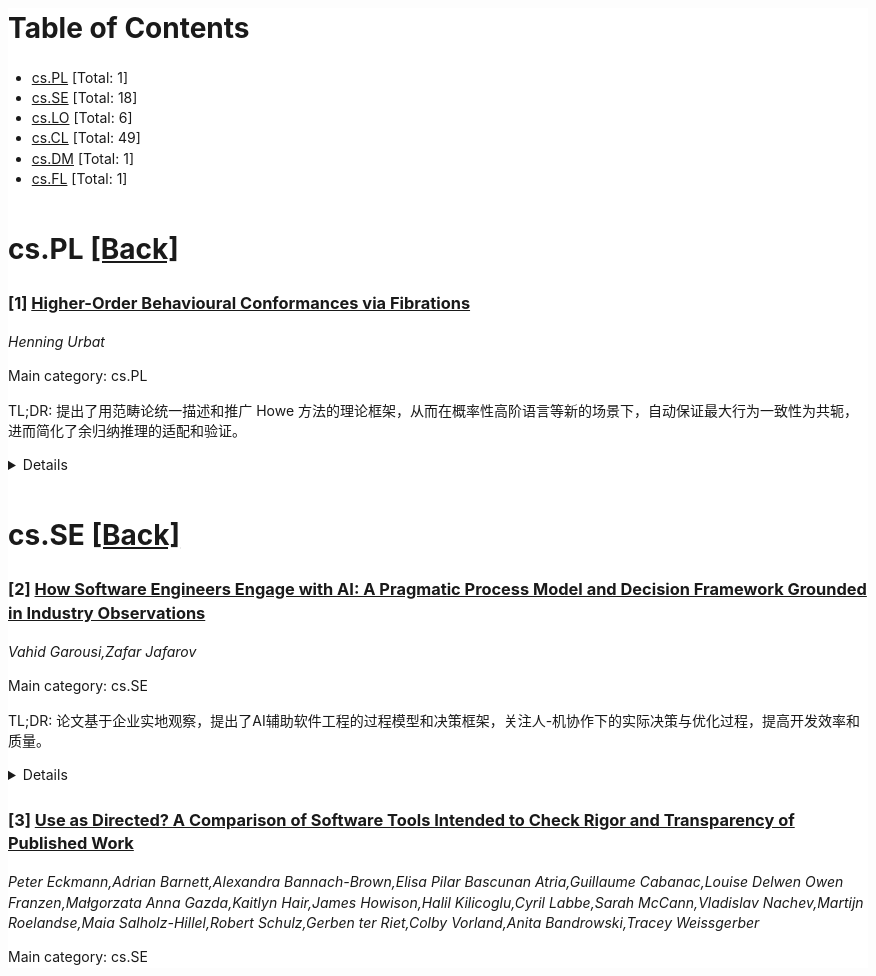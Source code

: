 <div id=toc></div>

# Table of Contents

- [cs.PL](#cs.PL) [Total: 1]
- [cs.SE](#cs.SE) [Total: 18]
- [cs.LO](#cs.LO) [Total: 6]
- [cs.CL](#cs.CL) [Total: 49]
- [cs.DM](#cs.DM) [Total: 1]
- [cs.FL](#cs.FL) [Total: 1]


<div id='cs.PL'></div>

# cs.PL [[Back]](#toc)

### [1] [Higher-Order Behavioural Conformances via Fibrations](https://arxiv.org/abs/2507.18509)
*Henning Urbat*

Main category: cs.PL

TL;DR: 提出了用范畴论统一描述和推广 Howe 方法的理论框架，从而在概率性高阶语言等新的场景下，自动保证最大行为一致性为共轭，进而简化了余归纳推理的适配和验证。


<details><summary>Details</summary></details>


<div id='cs.SE'></div>

# cs.SE [[Back]](#toc)

### [2] [How Software Engineers Engage with AI: A Pragmatic Process Model and Decision Framework Grounded in Industry Observations](https://arxiv.org/abs/2507.17930)
*Vahid Garousi,Zafar Jafarov*

Main category: cs.SE

TL;DR: 论文基于企业实地观察，提出了AI辅助软件工程的过程模型和决策框架，关注人-机协作下的实际决策与优化过程，提高开发效率和质量。


<details><summary>Details</summary></details>


### [3] [Use as Directed? A Comparison of Software Tools Intended to Check Rigor and Transparency of Published Work](https://arxiv.org/abs/2507.17991)
*Peter Eckmann,Adrian Barnett,Alexandra Bannach-Brown,Elisa Pilar Bascunan Atria,Guillaume Cabanac,Louise Delwen Owen Franzen,Małgorzata Anna Gazda,Kaitlyn Hair,James Howison,Halil Kilicoglu,Cyril Labbe,Sarah McCann,Vladislav Nachev,Martijn Roelandse,Maia Salholz-Hillel,Robert Schulz,Gerben ter Riet,Colby Vorland,Anita Bandrowski,Tracey Weissgerber*

Main category: cs.SE
